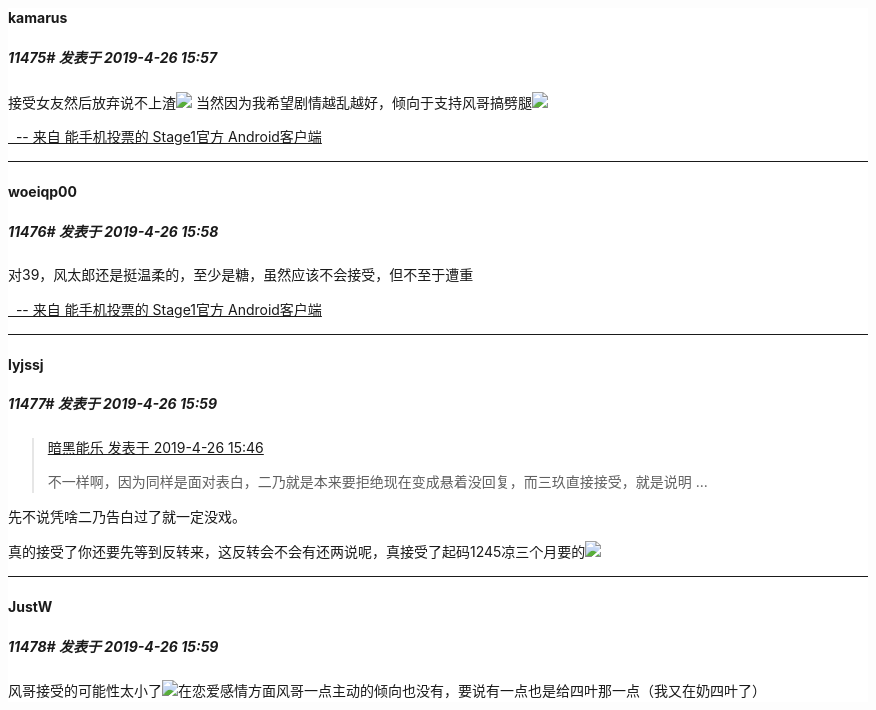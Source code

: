 ####  kamarus  
##### 11475#       发表于 2019-4-26 15:57




接受女友然后放弃说不上渣<img src="https://static.saraba1st.com/image/smiley/face2017/037.png" referrerpolicy="no-referrer">
当然因为我希望剧情越乱越好，倾向于支持风哥搞劈腿<img src="https://static.saraba1st.com/image/smiley/face2017/037.png" referrerpolicy="no-referrer">

[  -- 来自 能手机投票的 Stage1官方 Android客户端](https://www.coolapk.com/apk/140634)







-----

####  woeiqp00  
##### 11476#       发表于 2019-4-26 15:58




对39，风太郎还是挺温柔的，至少是糖，虽然应该不会接受，但不至于遭重

[  -- 来自 能手机投票的 Stage1官方 Android客户端](https://www.coolapk.com/apk/140634)







-----

####  lyjssj  
##### 11477#       发表于 2019-4-26 15:59



<blockquote><a href="httphttps://bbs.saraba1st.com/2b/forum.php?mod=redirect&amp;goto=findpost&amp;pid=43464857&amp;ptid=1552818" target="_blank">暗黑能乐 发表于 2019-4-26 15:46</a>

不一样啊，因为同样是面对表白，二乃就是本来要拒绝现在变成悬着没回复，而三玖直接接受，就是说明 ...</blockquote>
先不说凭啥二乃告白过了就一定没戏。

真的接受了你还要先等到反转来，这反转会不会有还两说呢，真接受了起码1245凉三个月要的<img src="https://static.saraba1st.com/image/smiley/face2017/067.png" referrerpolicy="no-referrer">







-----

####  JustW  
##### 11478#       发表于 2019-4-26 15:59




风哥接受的可能性太小了<img src="https://static.saraba1st.com/image/smiley/face2017/037.png" referrerpolicy="no-referrer">在恋爱感情方面风哥一点主动的倾向也没有，要说有一点也是给四叶那一点（我又在奶四叶了）
